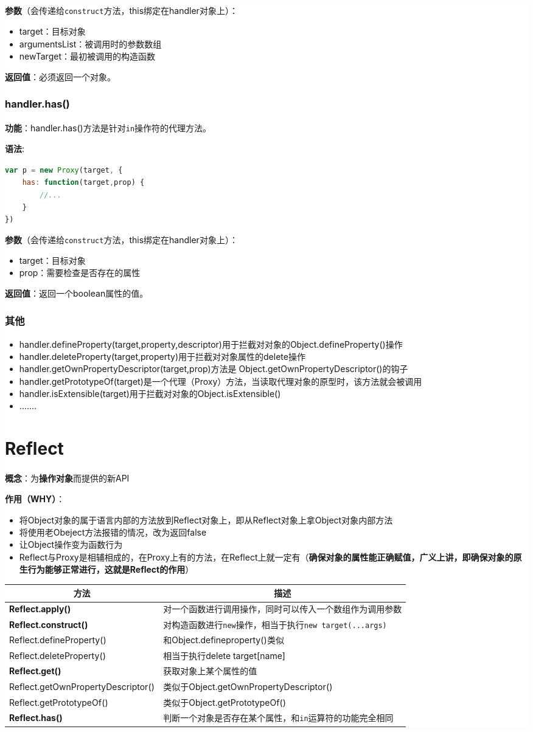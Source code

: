 **参数**（会传递给`construct`方法，this绑定在handler对象上）：

- target：目标对象
- argumentsList：被调用时的参数数组
- newTarget：最初被调用的构造函数

**返回值**：必须返回一个对象。

###  handler.has()

**功能**：handler.has()方法是针对`in`操作符的代理方法。

**语法**:

```js
var p = new Proxy(target, {
    has: function(target,prop) {
        //...
    }
})
```

**参数**（会传递给`construct`方法，this绑定在handler对象上）：

- target：目标对象
- prop：需要检查是否存在的属性

**返回值**：返回一个boolean属性的值。

###  其他

- handler.defineProperty(target,property,descriptor)用于拦截对对象的Object.defineProperty()操作
- handler.deleteProperty(target,property)用于拦截对对象属性的delete操作
- handler.getOwnPropertyDescriptor(target,prop)方法是 Object.getOwnPropertyDescriptor()的钩子
- handler.getPrototypeOf(target)是一个代理（Proxy）方法，当读取代理对象的原型时，该方法就会被调用
- handler.isExtensible(target)用于拦截对对象的Object.isExtensible()
- .......





#  Reflect

**概念**：为**操作对象**而提供的新API

**作用（WHY）**：

- 将Object对象的属于语言内部的方法放到Reflect对象上，即从Reflect对象上拿Object对象内部方法
- 将使用老Obeject方法报错的情况，改为返回false
- 让Object操作变为函数行为
- Reflect与Proxy是相辅相成的，在Proxy上有的方法，在Reflect上就一定有（**确保对象的属性能正确赋值，广义上讲，即确保对象的原生行为能够正常进行，这就是Reflect的作用**）

| 方法                               | 描述                                                         |
| ---------------------------------- | ------------------------------------------------------------ |
| **Reflect.apply()**                | 对一个函数进行调用操作，同时可以传入一个数组作为调用参数     |
| **Reflect.construct()**            | 对构造函数进行`new`操作，相当于执行`new target(...args)`     |
| Reflect.defineProperty()           | 和Object.defineproperty()类似                                |
| Reflect.deleteProperty()           | 相当于执行delete target[name]                                |
| **Reflect.get()**                  | 获取对象上某个属性的值                                       |
| Reflect.getOwnPropertyDescriptor() | 类似于Object.getOwnPropertyDescriptor()                      |
| Reflect.getPrototypeOf()           | 类似于Object.getPrototypeOf()                                |
| **Reflect.has()**                  | 判断一个对象是否存在某个属性，和`in`运算符的功能完全相同     |